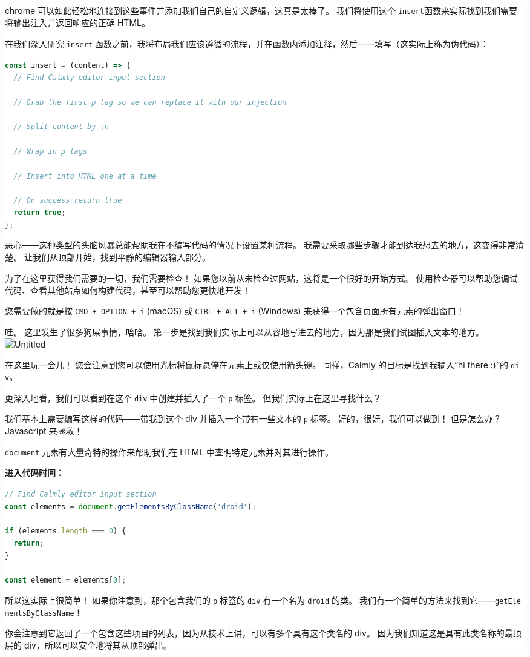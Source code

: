 

chrome 可以如此轻松地连接到这些事件并添加我们自己的自定义逻辑，这真是太棒了。 我们将使用这个 `insert`函数来实际找到我们需要将输出注入并返回响应的正确 HTML。

在我们深入研究 `insert` 函数之前，我将布局我们应该遵循的流程，并在函数内添加注释，然后一一填写（这实际上称为伪代码）：
```javascript
const insert = (content) => {
  // Find Calmly editor input section

  // Grab the first p tag so we can replace it with our injection

  // Split content by \n

  // Wrap in p tags

  // Insert into HTML one at a time

  // On success return true
  return true;
};
```



恶心——这种类型的头脑风暴总能帮助我在不编写代码的情况下设置某种流程。 我需要采取哪些步骤才能到达我想去的地方，这变得非常清楚。 让我们从顶部开始，找到平静的编辑器输入部分。

为了在这里获得我们需要的一切，我们需要检查！ 如果您以前从未检查过网站，这将是一个很好的开始方式。 使用检查器可以帮助您调试代码、查看其他站点如何构建代码，甚至可以帮助您更快地开发！

您需要做的就是按 `CMD + OPTION + i` (macOS) 或 `CTRL + ALT + i` (Windows) 来获得一个包含页面所有元素的弹出窗口！

哇。 这里发生了很多狗屎事情，哈哈。 第一步是找到我们实际上可以从容地写进去的地方，因为那是我们试图插入文本的地方。
![Untitled](https://i.imgur.com/DiO4GiK.png)



在这里玩一会儿！ 您会注意到您可以使用光标将鼠标悬停在元素上或仅使用箭头键。 同样，Calmly 的目标是找到我输入“hi there :)”的 `div`。

更深入地看，我们可以看到在这个 `div` 中创建并插入了一个 `p` 标签。 但我们实际上在这里寻找什么？

我们基本上需要编写这样的代码——带我到这个 div 并插入一个带有一些文本的 `p` 标签。 好的，很好，我们可以做到！ 但是怎么办？ Javascript 来拯救！

`document` 元素有大量奇特的操作来帮助我们在 HTML 中查明特定元素并对其进行操作。

**进入代码时间：**

```javascript
// Find Calmly editor input section
const elements = document.getElementsByClassName('droid');

if (elements.length === 0) {
  return;
}

const element = elements[0];
```



所以这实际上很简单！ 如果你注意到，那个包含我们的 `p` 标签的 `div` 有一个名为 `droid` 的类。 我们有一个简单的方法来找到它——`getElementsByClassName`！

你会注意到它返回了一个包含这些项目的列表，因为从技术上讲，可以有多个具有这个类名的 div。 因为我们知道这是具有此类名称的最顶层的 div，所以可以安全地将其从顶部弹出。
